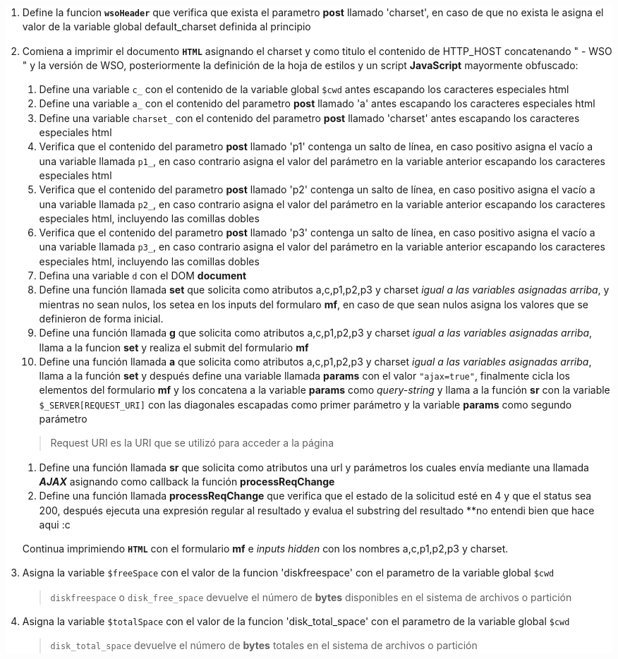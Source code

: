 
1. Define la funcion **`wsoHeader`** que verifica que exista el parametro **post** llamado 'charset', en caso de que no exista le asigna el valor de la variable global default_charset definida al principio
1. Comiena a imprimir el documento **`HTML`** asignando el charset y como titulo el contenido de HTTP_HOST concatenando " - WSO " y la versión de WSO, posteriormente la definición de la hoja de estilos y un script **JavaScript** mayormente obfuscado:

    1. Define una variable `c_` con el contenido de la variable global `$cwd` antes escapando los caracteres especiales html
    1. Define una variable `a_` con el contenido del parametro **post** llamado 'a' antes escapando los caracteres especiales html
    1. Define una variable `charset_` con el contenido del parametro **post** llamado 'charset' antes escapando los caracteres especiales html
    1. Verifica que el contenido del parametro **post** llamado 'p1' contenga un salto de línea, en caso positivo asigna el vacío a una variable llamada `p1_`, en caso contrario asigna el valor del parámetro en la variable anterior escapando los caracteres especiales html
    1. Verifica que el contenido del parametro **post** llamado 'p2' contenga un salto de línea, en caso positivo asigna el vacío a una variable llamada `p2_`, en caso contrario asigna el valor del parámetro en la variable anterior escapando los caracteres especiales html, incluyendo las comillas dobles
    1. Verifica que el contenido del parametro **post** llamado 'p3' contenga un salto de línea, en caso positivo asigna el vacío a una variable llamada `p3_`, en caso contrario asigna el valor del parámetro en la variable anterior escapando los caracteres especiales html, incluyendo las comillas dobles
    1. Defina una variable `d` con el DOM **document**
    1. Define una función llamada **set** que solicita como atributos a,c,p1,p2,p3 y charset *igual a las variables asignadas arriba*, y mientras no sean nulos, los setea en los inputs del formularo **mf**, en caso de que sean nulos asigna los valores que se definieron de forma inicial.
    1. Define una función llamada **g** que solicita como atributos a,c,p1,p2,p3 y charset *igual a las variables asignadas arriba*, llama a la funcion **set** y realiza el submit del formulario **mf**
    1. Define una función llamada **a** que solicita como atributos a,c,p1,p2,p3 y charset *igual a las variables asignadas arriba*, llama a la función **set** y después define una variable llamada **params** con el valor `"ajax=true"`, finalmente cicla los elementos del formulario **mf** y los concatena a la variable **params** como *query-string* y llama a la función **sr** con la variable `$_SERVER[REQUEST_URI]` con las diagonales escapadas como primer parámetro y la variable **params** como segundo parámetro
    > Request URI es la URI que se utilizó para acceder a la página

    1. Define una función llamada **sr** que solicita como atributos una url y parámetros los cuales envía mediante una llamada **_AJAX_** asignando como callback la función **processReqChange**
    1. Define una función llamada **processReqChange** que verifica que el estado de la solicitud esté en 4 y que el status sea 200, después ejecuta una expresión regular al resultado y evalua el substring del resultado **no entendi bien que hace aqui :c

    Continua imprimiendo **`HTML`** con el formulario **mf** e *inputs hidden* con los nombres a,c,p1,p2,p3 y charset.
1. Asigna la variable `$freeSpace` con el valor de la funcion 'diskfreespace' con el parametro de la variable global `$cwd`
    > `diskfreespace` o `disk_free_space` devuelve el número de **bytes** disponibles en el sistema de archivos o partición
1. Asigna la variable `$totalSpace` con el valor de la funcion 'disk_total_space' con el parametro de la variable global `$cwd`
    > `disk_total_space` devuelve el número de **bytes** totales en el sistema de archivos o partición
